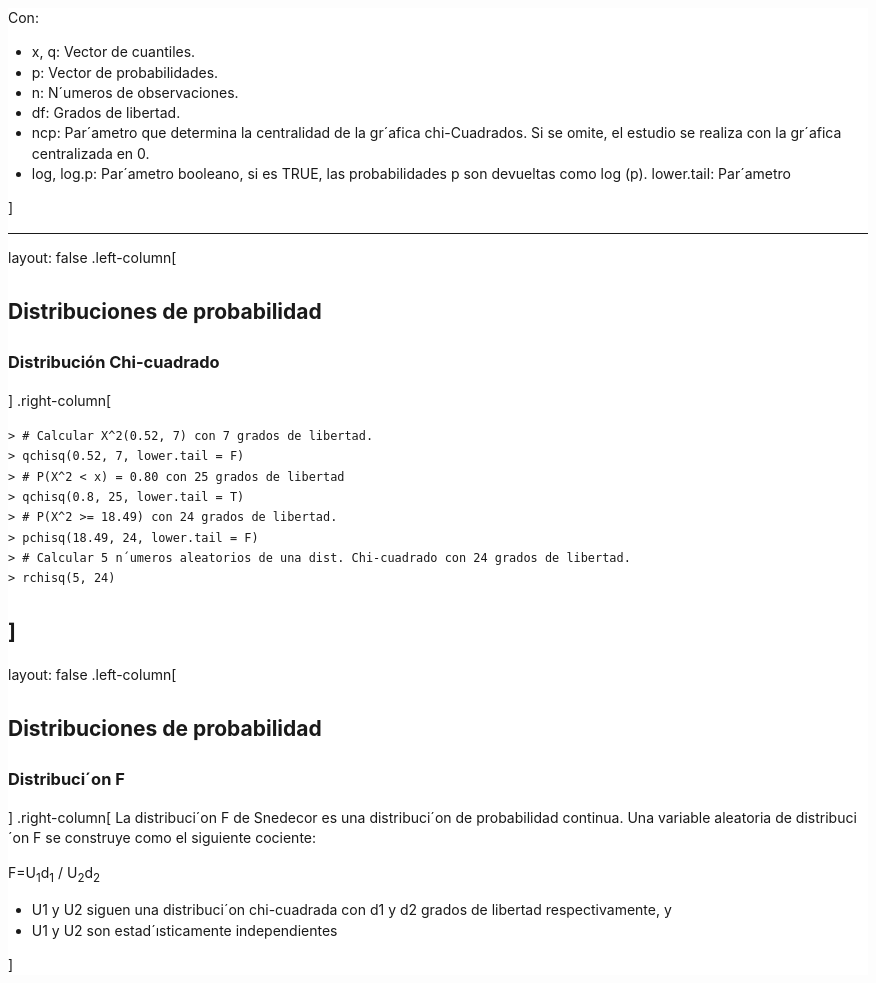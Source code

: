 Con:
- x, q: Vector de cuantiles.
- p: Vector de probabilidades.
- n: N´umeros de observaciones.
- df: Grados de libertad.
- ncp: Par´ametro que determina la centralidad de la gr´afica chi-Cuadrados. Si se omite, el estudio se
realiza con la gr´afica centralizada en 0.
- log, log.p: Par´ametro booleano, si es TRUE, las probabilidades p son devueltas como log (p).
lower.tail: Par´ametro 

]

---
layout: false
.left-column[
  ## Distribuciones de probabilidad
   ### Distribución Chi-cuadrado
]
.right-column[

```
> # Calcular X^2(0.52, 7) con 7 grados de libertad.
> qchisq(0.52, 7, lower.tail = F)
> # P(X^2 < x) = 0.80 con 25 grados de libertad
> qchisq(0.8, 25, lower.tail = T)
> # P(X^2 >= 18.49) con 24 grados de libertad.
> pchisq(18.49, 24, lower.tail = F)
> # Calcular 5 n´umeros aleatorios de una dist. Chi-cuadrado con 24 grados de libertad.
> rchisq(5, 24)

```
]
---
layout: false
.left-column[
  ## Distribuciones de probabilidad
   ### Distribuci´on F
]
.right-column[
La distribuci´on F de Snedecor es una distribuci´on de probabilidad continua. Una variable aleatoria de
distribuci´on F se construye como el siguiente cociente:

F=U<sub>1</sub>d<sub>1</sub> / U<sub>2</sub>d<sub>2</sub>

- U1 y U2 siguen una distribuci´on chi-cuadrada con d1 y d2 grados de libertad respectivamente, y
- U1 y U2 son estad´ısticamente independientes

]

